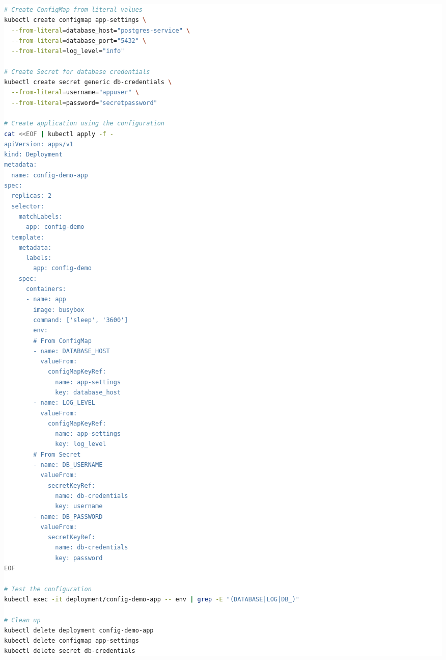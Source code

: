 ```bash
# Create ConfigMap from literal values
kubectl create configmap app-settings \
  --from-literal=database_host="postgres-service" \
  --from-literal=database_port="5432" \
  --from-literal=log_level="info"

# Create Secret for database credentials
kubectl create secret generic db-credentials \
  --from-literal=username="appuser" \
  --from-literal=password="secretpassword"

# Create application using the configuration
cat <<EOF | kubectl apply -f -
apiVersion: apps/v1
kind: Deployment
metadata:
  name: config-demo-app
spec:
  replicas: 2
  selector:
    matchLabels:
      app: config-demo
  template:
    metadata:
      labels:
        app: config-demo
    spec:
      containers:
      - name: app
        image: busybox
        command: ['sleep', '3600']
        env:
        # From ConfigMap
        - name: DATABASE_HOST
          valueFrom:
            configMapKeyRef:
              name: app-settings
              key: database_host
        - name: LOG_LEVEL
          valueFrom:
            configMapKeyRef:
              name: app-settings
              key: log_level
        # From Secret
        - name: DB_USERNAME
          valueFrom:
            secretKeyRef:
              name: db-credentials
              key: username
        - name: DB_PASSWORD
          valueFrom:
            secretKeyRef:
              name: db-credentials
              key: password
EOF

# Test the configuration
kubectl exec -it deployment/config-demo-app -- env | grep -E "(DATABASE|LOG|DB_)"

# Clean up
kubectl delete deployment config-demo-app
kubectl delete configmap app-settings
kubectl delete secret db-credentials
```